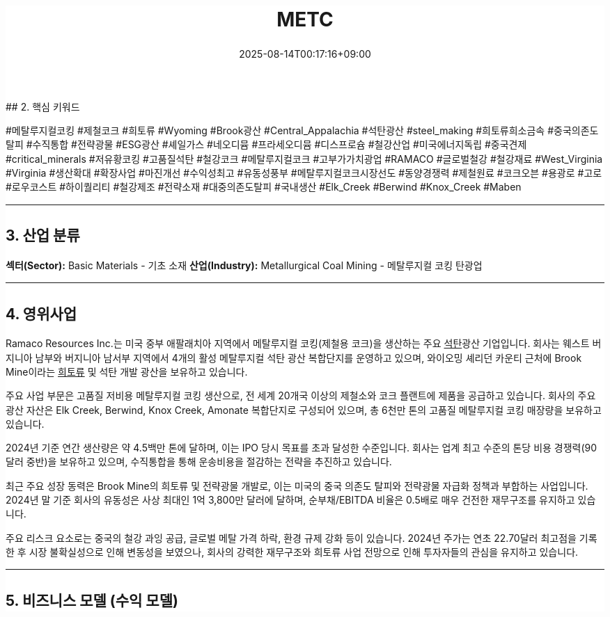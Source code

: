 ﻿---
title: "METC"
date: 2025-08-14T00:17:16+09:00
lastmod: 2025-08-14T00:17:16+09:00
type: docs
sidebar:
  open: true
weight: 563
---
<div style="display:none">
  <meta property="article:published_time" content="2025-08-13T15:17:16Z" />
  <meta property="article:modified_time" content="2025-08-13T15:17:16Z" />
</div>
## 2. 핵심 키워드

#메탈루지컬코킹 #제철코크 #희토류 #Wyoming #Brook광산 #Central_Appalachia #석탄광산 #steel_making #희토류희소금속 #중국의존도탈피 #수직통합 #전략광물 #ESG광산 #셰일가스 #네오디뮴 #프라세오디뮴 #디스프로슘 #철강산업 #미국에너지독립 #중국견제 #critical_minerals #저유황코킹 #고품질석탄 #철강코크 #메탈루지컬코크 #고부가가치광업 #RAMACO #글로벌철강 #철강재료 #West_Virginia #Virginia #생산확대 #확장사업 #마진개선 #수익성최고 #유동성풍부 #메탈루지컬코크시장선도 #동양경쟁력 #제철원료 #코크오븐 #용광로 #고로 #로우코스트 #하이퀄리티 #철강제조 #전략소재 #대중의존도탈피 #국내생산 #Elk_Creek #Berwind #Knox_Creek #Maben

---

## 3. 산업 분류

**섹터(Sector):** Basic Materials - 기초 소재
**산업(Industry):** Metallurgical Coal Mining - 메탈루지컬 코킹 탄광업

---

## 4. 영위사업

Ramaco Resources Inc.는 미국 중부 애팔래치아 지역에서 메탈루지컬 코킹(제철용 코크)을 생산하는 주요 [석탄](/industry-study/석탄/)광산 기업입니다. 회사는 웨스트 버지니아 남부와 버지니아 남서부 지역에서 4개의 활성 메탈루지컬 석탄 광산 복합단지를 운영하고 있으며, 와이오밍 셰리던 카운티 근처에 Brook Mine이라는 [희토류](/industry-study/2산업원자재-산업1비철금속희토류/) 및 석탄 개발 광산을 보유하고 있습니다.

주요 사업 부문은 고품질 저비용 메탈루지컬 코킹 생산으로, 전 세계 20개국 이상의 제철소와 코크 플랜트에 제품을 공급하고 있습니다. 회사의 주요 광산 자산은 Elk Creek, Berwind, Knox Creek, Amonate 복합단지로 구성되어 있으며, 총 6천만 톤의 고품질 메탈루지컬 코킹 매장량을 보유하고 있습니다.

2024년 기준 연간 생산량은 약 4.5백만 톤에 달하며, 이는 IPO 당시 목표를 초과 달성한 수준입니다. 회사는 업계 최고 수준의 톤당 비용 경쟁력(90달러 중반)을 보유하고 있으며, 수직통합을 통해 운송비용을 절감하는 전략을 추진하고 있습니다.

최근 주요 성장 동력은 Brook Mine의 희토류 및 전략광물 개발로, 이는 미국의 중국 의존도 탈피와 전략광물 자급화 정책과 부합하는 사업입니다. 2024년 말 기준 회사의 유동성은 사상 최대인 1억 3,800만 달러에 달하며, 순부채/EBITDA 비율은 0.5배로 매우 건전한 재무구조를 유지하고 있습니다.

주요 리스크 요소로는 중국의 철강 과잉 공급, 글로벌 메탈 가격 하락, 환경 규제 강화 등이 있습니다. 2024년 주가는 연초 22.70달러 최고점을 기록한 후 시장 불확실성으로 인해 변동성을 보였으나, 회사의 강력한 재무구조와 희토류 사업 전망으로 인해 투자자들의 관심을 유지하고 있습니다.

---

## 5. 비즈니스 모델 (수익 모델)
